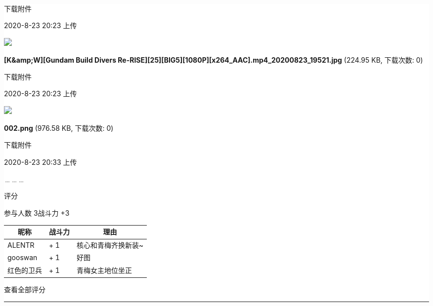 下载附件

2020-8-23 20:23 上传







<img src="https://img.saraba1st.com/forum/202008/23/202343ej29pjrbqpnxiacn.jpg" referrerpolicy="no-referrer">


<strong>[K&amp;amp;W][Gundam Build Divers Re-RISE][25][BIG5][1080P][x264_AAC].mp4_20200823_19521.jpg</strong> (224.95 KB, 下载次数: 0)

下载附件

2020-8-23 20:23 上传







<img src="https://img.saraba1st.com/forum/202008/23/203327w9pmx51pncp4p8cz.png" referrerpolicy="no-referrer">


<strong>002.png</strong> (976.58 KB, 下载次数: 0)

下载附件

2020-8-23 20:33 上传









﹍﹍﹍

评分





 参与人数 3战斗力 +3

|昵称|战斗力|理由|
|----|---|---|
| ALENTR| + 1|核心和青梅齐换新装~|
| gooswan| + 1|好图|
| 红色的卫兵| + 1|青梅女主地位坐正|



查看全部评分






-----
